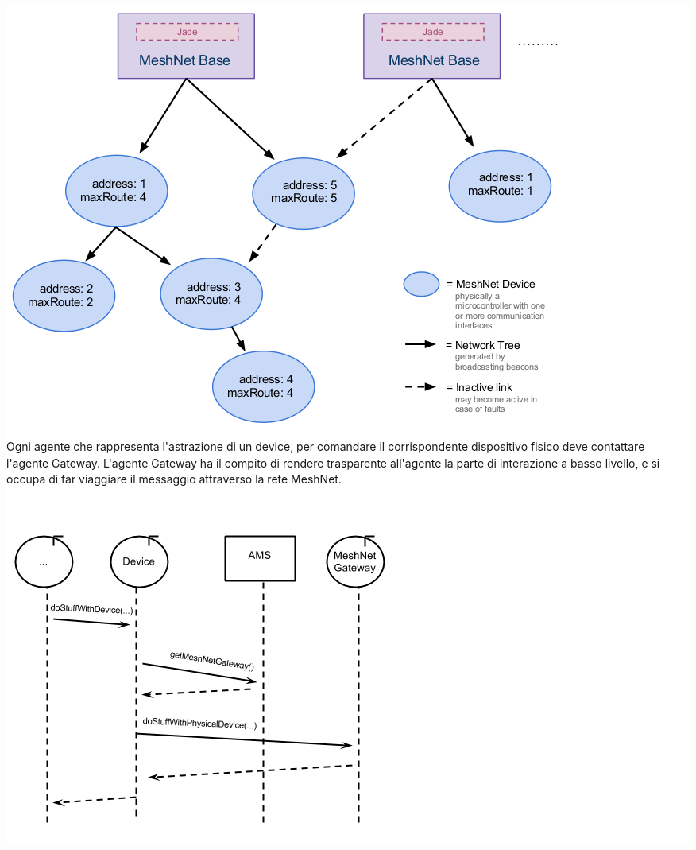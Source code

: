 ![MeshNet routing](/Images/MeshNetRouting1.png "Diagramma MeshNet routing")

Ogni agente che rappresenta l'astrazione di un device, per comandare il corrispondente dispositivo fisico deve contattare l'agente Gateway. L'agente Gateway ha il compito di rendere trasparente all'agente la parte di interazione a basso livello, e si occupa di far viaggiare il messaggio attraverso la rete MeshNet.

![Interazione Device-Gateway](/Images/DeviceGateway.png "Interazione Device-Gateway")
